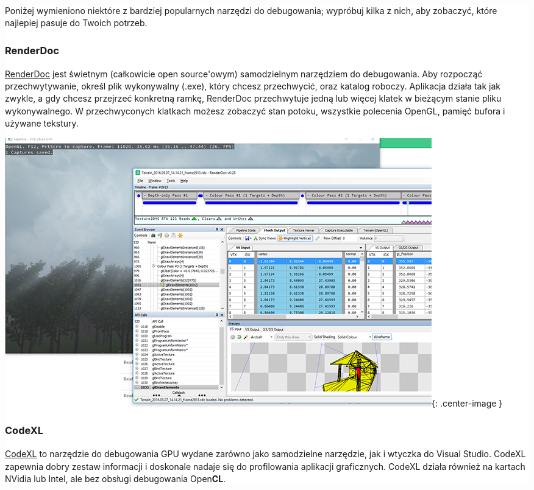 Poniżej wymieniono niektóre z bardziej popularnych narzędzi do debugowania; wypróbuj kilka z nich, aby zobaczyć, które najlepiej pasuje do Twoich potrzeb.

### RenderDoc

[RenderDoc](https://github.com/baldurk/renderdoc) jest świetnym (całkowicie open source'owym) samodzielnym narzędziem do debugowania. Aby rozpocząć przechwytywanie, określ plik wykonywalny (.exe), który chcesz przechwycić, oraz katalog roboczy. Aplikacja działa tak jak zwykle, a gdy chcesz przejrzeć konkretną ramkę, RenderDoc przechwytuje jedną lub więcej klatek w bieżącym stanie pliku wykonywalnego. W przechwyconych klatkach możesz zobaczyć stan potoku, wszystkie polecenia OpenGL, pamięć bufora i używane tekstury.

![Obraz RenderDoc działający na aplikacji OpenGL.](/img/learnopengl/debugging_external_renderdoc.png){: .center-image }

### CodeXL

[CodeXL](https://gpuopen.com/compute-product/codexl/) to narzędzie do debugowania GPU wydane zarówno jako samodzielne narzędzie, jak i wtyczka do Visual Studio. CodeXL zapewnia dobry zestaw informacji i doskonale nadaje się do profilowania aplikacji graficznych. CodeXL działa również na kartach NVidia lub Intel, ale bez obsługi debugowania Open**CL**.
